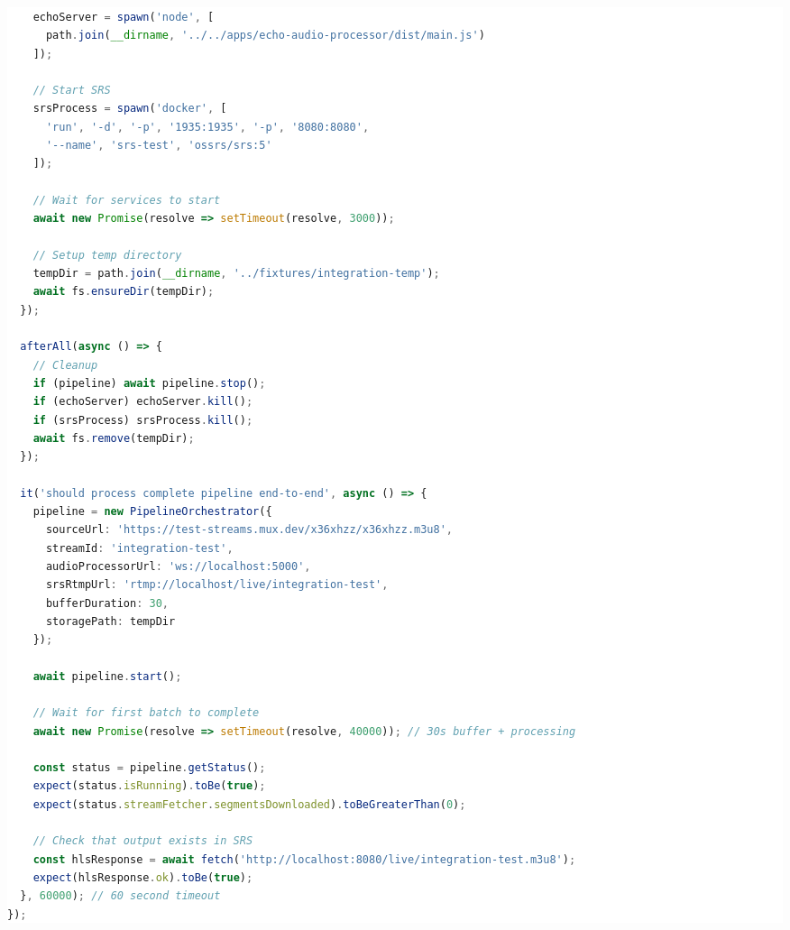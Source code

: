 ```typescript
    echoServer = spawn('node', [
      path.join(__dirname, '../../apps/echo-audio-processor/dist/main.js')
    ]);
    
    // Start SRS
    srsProcess = spawn('docker', [
      'run', '-d', '-p', '1935:1935', '-p', '8080:8080',
      '--name', 'srs-test', 'ossrs/srs:5'
    ]);
    
    // Wait for services to start
    await new Promise(resolve => setTimeout(resolve, 3000));
    
    // Setup temp directory
    tempDir = path.join(__dirname, '../fixtures/integration-temp');
    await fs.ensureDir(tempDir);
  });
  
  afterAll(async () => {
    // Cleanup
    if (pipeline) await pipeline.stop();
    if (echoServer) echoServer.kill();
    if (srsProcess) srsProcess.kill();
    await fs.remove(tempDir);
  });
  
  it('should process complete pipeline end-to-end', async () => {
    pipeline = new PipelineOrchestrator({
      sourceUrl: 'https://test-streams.mux.dev/x36xhzz/x36xhzz.m3u8',
      streamId: 'integration-test',
      audioProcessorUrl: 'ws://localhost:5000',
      srsRtmpUrl: 'rtmp://localhost/live/integration-test',
      bufferDuration: 30,
      storagePath: tempDir
    });
    
    await pipeline.start();
    
    // Wait for first batch to complete
    await new Promise(resolve => setTimeout(resolve, 40000)); // 30s buffer + processing
    
    const status = pipeline.getStatus();
    expect(status.isRunning).toBe(true);
    expect(status.streamFetcher.segmentsDownloaded).toBeGreaterThan(0);
    
    // Check that output exists in SRS
    const hlsResponse = await fetch('http://localhost:8080/live/integration-test.m3u8');
    expect(hlsResponse.ok).toBe(true);
  }, 60000); // 60 second timeout
});
```

